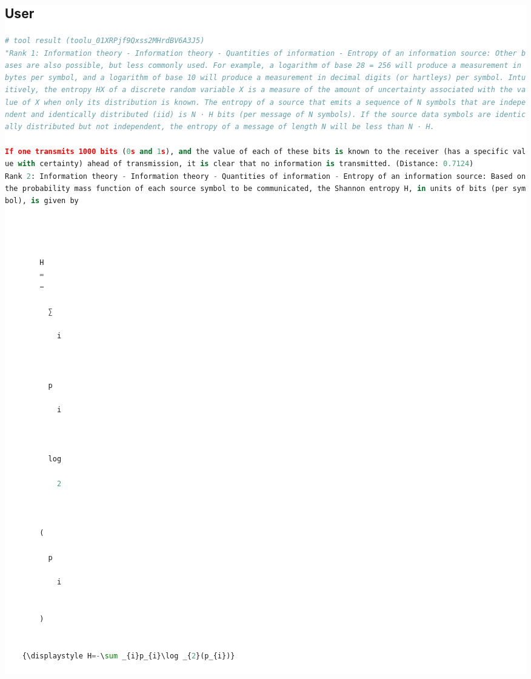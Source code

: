 
## User


```python
# tool result (toolu_01XRPjf9Qxss2MHrdBV6A3J5)
"Rank 1: Information theory - Information theory - Quantities of information - Entropy of an information source: Other bases are also possible, but less commonly used. For example, a logarithm of base 28 = 256 will produce a measurement in bytes per symbol, and a logarithm of base 10 will produce a measurement in decimal digits (or hartleys) per symbol. Intuitively, the entropy HX of a discrete random variable X is a measure of the amount of uncertainty associated with the value of X when only its distribution is known. The entropy of a source that emits a sequence of N symbols that are independent and identically distributed (iid) is N ⋅ H bits (per message of N symbols). If the source data symbols are identically distributed but not independent, the entropy of a message of length N will be less than N ⋅ H.

If one transmits 1000 bits (0s and 1s), and the value of each of these bits is known to the receiver (has a specific value with certainty) ahead of transmission, it is clear that no information is transmitted. (Distance: 0.7124)
Rank 2: Information theory - Information theory - Quantities of information - Entropy of an information source: Based on the probability mass function of each source symbol to be communicated, the Shannon entropy H, in units of bits (per symbol), is given by

  
    
      
        H
        =
        −
        
          ∑
          
            i
          
        
        
          p
          
            i
          
        
        
          log
          
            2
          
        
        ⁡
        (
        
          p
          
            i
          
        
        )
      
    
    {\displaystyle H=-\sum _{i}p_{i}\log _{2}(p_{i})}
  

```